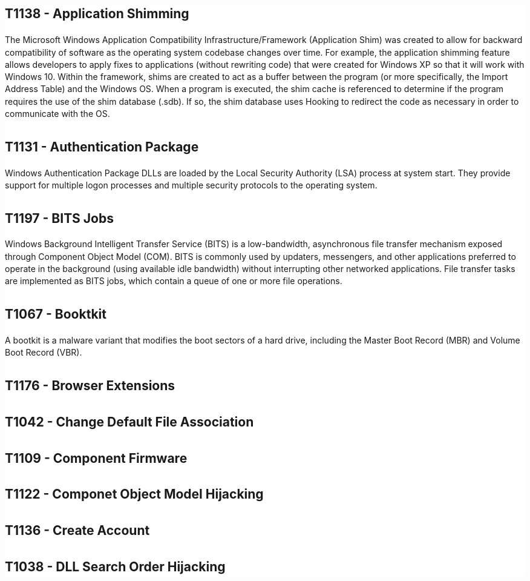 
## T1138 - Application Shimming

The Microsoft Windows Application Compatibility Infrastructure/Framework (Application Shim) was created to allow for backward compatibility of software as the operating system codebase changes over time. For example, the application shimming feature allows developers to apply fixes to applications (without rewriting code) that were created for Windows XP so that it will work with Windows 10. Within the framework, shims are created to act as a buffer between the program (or more specifically, the Import Address Table) and the Windows OS. When a program is executed, the shim cache is referenced to determine if the program requires the use of the shim database (.sdb). If so, the shim database uses Hooking to redirect the code as necessary in order to communicate with the OS.

## T1131 - Authentication Package

Windows Authentication Package DLLs are loaded by the Local Security Authority (LSA) process at system start. They provide support for multiple logon processes and multiple security protocols to the operating system.


## T1197 - BITS Jobs
Windows Background Intelligent Transfer Service (BITS) is a low-bandwidth, asynchronous file transfer mechanism exposed through Component Object Model (COM). BITS is commonly used by updaters, messengers, and other applications preferred to operate in the background (using available idle bandwidth) without interrupting other networked applications. File transfer tasks are implemented as BITS jobs, which contain a queue of one or more file operations.


## T1067 - Booktkit
A bootkit is a malware variant that modifies the boot sectors of a hard drive, including the Master Boot Record (MBR) and Volume Boot Record (VBR).


## T1176 - Browser Extensions


## T1042 - Change Default File Association


## T1109 - Component Firmware


## T1122 - Componet Object Model Hijacking


## T1136 - Create Account


## T1038 - DLL Search Order Hijacking

